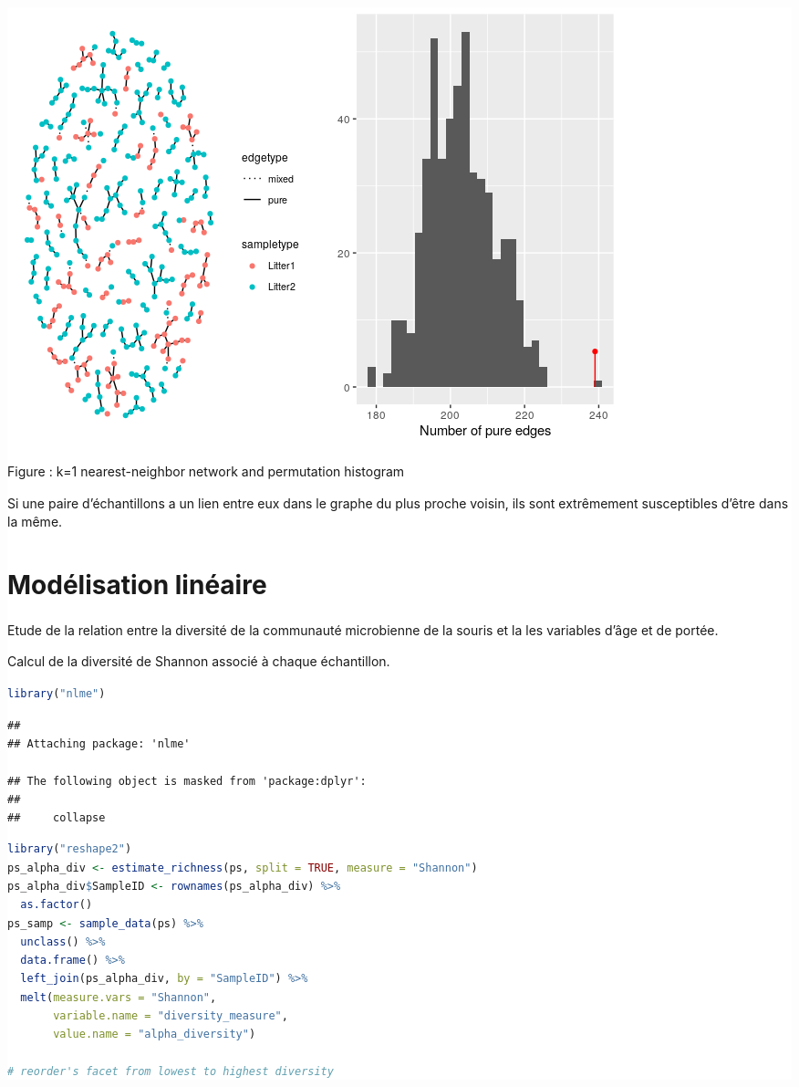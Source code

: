 ![](002_PhyloSeq_Analysis_files/figure-gfm/unnamed-chunk-58-1.png)

Figure : k=1 nearest-neighbor network and permutation histogram

Si une paire d’échantillons a un lien entre eux dans le graphe du plus
proche voisin, ils sont extrêmement susceptibles d’être dans la même.

# Modélisation linéaire

Etude de la relation entre la diversité de la communauté microbienne de
la souris et la les variables d’âge et de portée.

Calcul de la diversité de Shannon associé à chaque échantillon.

``` r
library("nlme")
```

    ## 
    ## Attaching package: 'nlme'

    ## The following object is masked from 'package:dplyr':
    ## 
    ##     collapse

``` r
library("reshape2")
ps_alpha_div <- estimate_richness(ps, split = TRUE, measure = "Shannon")
ps_alpha_div$SampleID <- rownames(ps_alpha_div) %>%
  as.factor()
ps_samp <- sample_data(ps) %>%
  unclass() %>%
  data.frame() %>%
  left_join(ps_alpha_div, by = "SampleID") %>%
  melt(measure.vars = "Shannon",
       variable.name = "diversity_measure",
       value.name = "alpha_diversity")

# reorder's facet from lowest to highest diversity
```